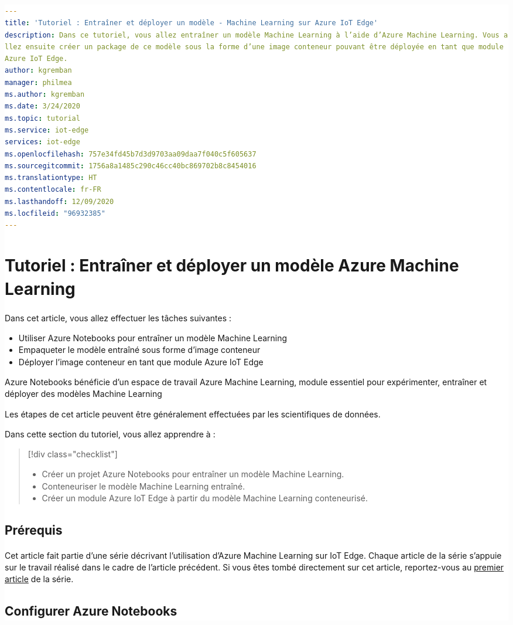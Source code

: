 ```yaml
---
title: 'Tutoriel : Entraîner et déployer un modèle - Machine Learning sur Azure IoT Edge'
description: Dans ce tutoriel, vous allez entraîner un modèle Machine Learning à l’aide d’Azure Machine Learning. Vous allez ensuite créer un package de ce modèle sous la forme d’une image conteneur pouvant être déployée en tant que module Azure IoT Edge.
author: kgremban
manager: philmea
ms.author: kgremban
ms.date: 3/24/2020
ms.topic: tutorial
ms.service: iot-edge
services: iot-edge
ms.openlocfilehash: 757e34fd45b7d3d9703aa09daa7f040c5f605637
ms.sourcegitcommit: 1756a8a1485c290c46cc40bc869702b8c8454016
ms.translationtype: HT
ms.contentlocale: fr-FR
ms.lasthandoff: 12/09/2020
ms.locfileid: "96932385"
---
```

# <a name="tutorial-train-and-deploy-an-azure-machine-learning-model"></a>Tutoriel : Entraîner et déployer un modèle Azure Machine Learning

Dans cet article, vous allez effectuer les tâches suivantes :

* Utiliser Azure Notebooks pour entraîner un modèle Machine Learning
* Empaqueter le modèle entraîné sous forme d’image conteneur
* Déployer l’image conteneur en tant que module Azure IoT Edge

Azure Notebooks bénéficie d’un espace de travail Azure Machine Learning, module essentiel pour expérimenter, entraîner et déployer des modèles Machine Learning

Les étapes de cet article peuvent être généralement effectuées par les scientifiques de données.

Dans cette section du tutoriel, vous allez apprendre à :

> [!div class="checklist"]
>
> * Créer un projet Azure Notebooks pour entraîner un modèle Machine Learning.
> * Conteneuriser le modèle Machine Learning entraîné.
> * Créer un module Azure IoT Edge à partir du modèle Machine Learning conteneurisé.

## <a name="prerequisites"></a>Prérequis

Cet article fait partie d’une série décrivant l’utilisation d’Azure Machine Learning sur IoT Edge. Chaque article de la série s’appuie sur le travail réalisé dans le cadre de l’article précédent. Si vous êtes tombé directement sur cet article, reportez-vous au [premier article](tutorial-machine-learning-edge-01-intro.md) de la série.

## <a name="set-up-azure-notebooks"></a>Configurer Azure Notebooks
